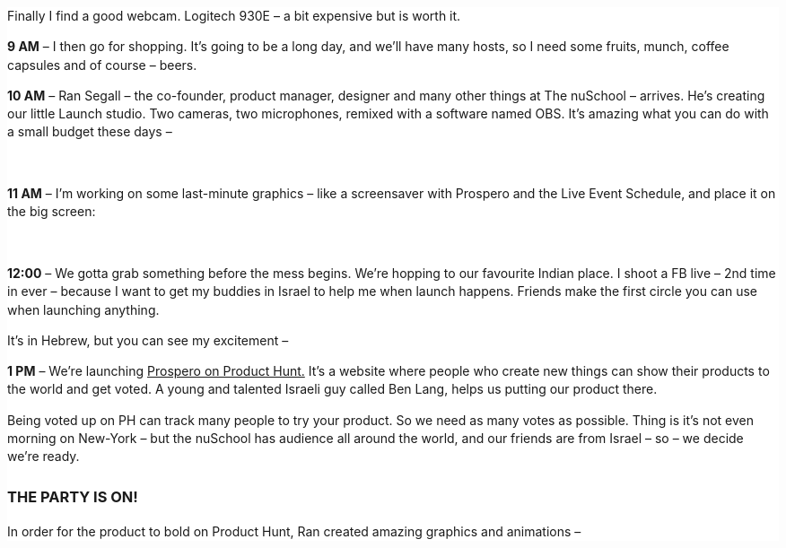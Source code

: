 

<p>Finally I find a good webcam. Logitech 930E &#8211; a bit expensive but is worth it.</p>



<p><strong>9 AM</strong>&nbsp;&#8211; I then go for shopping. It&#8217;s going to be a long day, and we&#8217;ll have many hosts, so I need some fruits, munch, coffee capsules and of course &#8211; beers.</p>



<p><strong>10 AM</strong>&nbsp;&#8211; Ran Segall &#8211; the co-founder, product manager, designer and many other things at The nuSchool &#8211; arrives. He&#8217;s creating our little Launch studio. Two cameras, two microphones, remixed with a software named OBS. It&#8217;s amazing what you can do with a small budget these days &#8211;</p>



<figure class="wp-block-image"><img src="https://static1.squarespace.com/static/5463151ee4b0cbd962f27f1a/t/594a957903596ea2a53dc819/1498060160085/?format=1500w" alt=""/></figure>



<p><strong>11 AM</strong>&nbsp;&#8211; I&#8217;m working on some last-minute graphics &#8211; like a screensaver with Prospero and the Live Event Schedule, and place it on the big screen:</p>



<figure class="wp-block-image"><img src="https://static1.squarespace.com/static/5463151ee4b0cbd962f27f1a/t/594a95eb893fc0fe2784bc48/1498060274896/?format=1500w" alt=""/></figure>



<p><strong>12:00</strong>&nbsp;&#8211; We gotta grab something before the mess begins. We&#8217;re hopping to our favourite Indian place. I shoot a FB live &#8211; 2nd time in ever &#8211; because I want to get my buddies in Israel to help me when launch happens. Friends make the first circle you can use when launching anything.</p>



<p>It&#8217;s in Hebrew, but you can see my excitement &#8211;</p>



<figure><iframe src="https://www.facebook.com/plugins/video.php?href=https%3A%2F%2Fwww.facebook.com%2Fhamutsi%2Fvideos%2F10155100940017642%2F&amp;show_text=0&amp;width=560" width="560" height="338" allowfullscreen="true"></iframe></figure>



<p><strong>1 PM</strong>&nbsp;&#8211; We&#8217;re launching&nbsp;<a target="_blank" href="https://www.producthunt.com/posts/prospero" rel="noreferrer noopener">Prospero on Product Hunt.</a>&nbsp;It&#8217;s a website where people who create new things can show their products to the world and get voted. A young and talented Israeli guy called Ben Lang, helps us putting our product there.</p>



<p>Being voted up on PH can track many people to try your product. So we need as many votes as possible. Thing is it&#8217;s not even morning on New-York &#8211; but the nuSchool has audience all around the world, and our friends are from Israel &#8211; so &#8211; we decide we&#8217;re ready.</p>



<h3>THE PARTY IS ON!</h3>



<p>In order for the product to bold on Product Hunt, Ran created amazing graphics and animations &#8211;</p>
